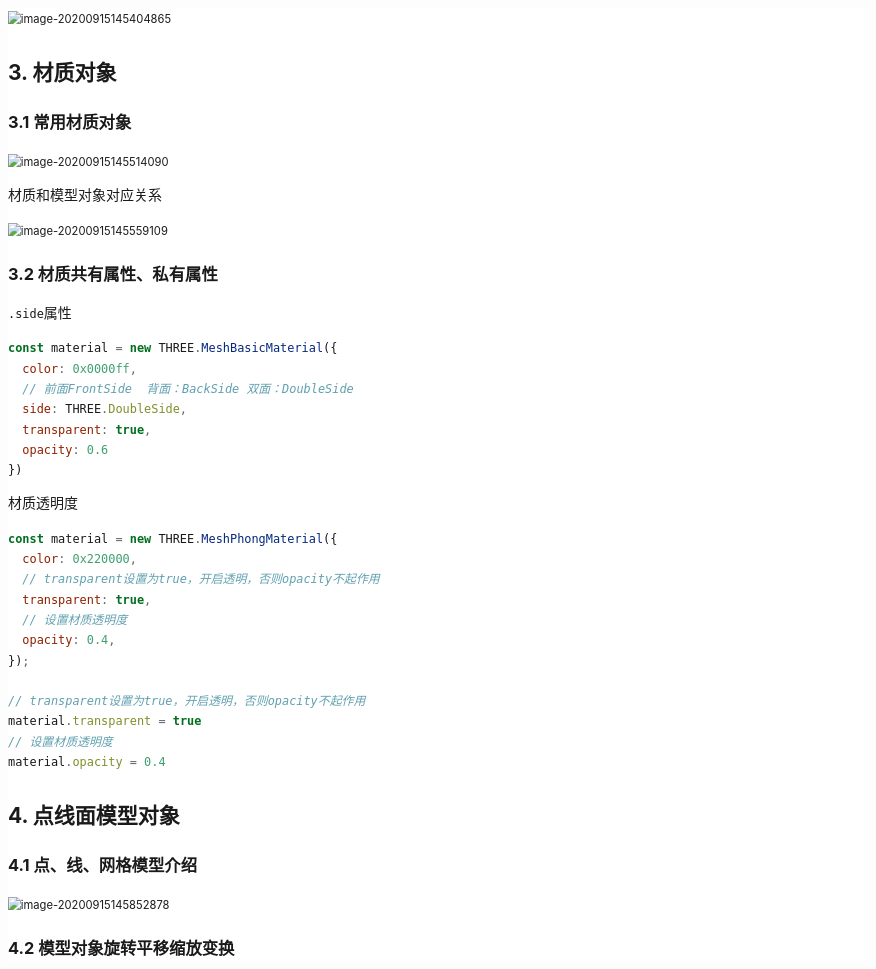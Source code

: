 <img src="https://pic-go-1256738511.cos.ap-chengdu.myqcloud.com/images/20200915145406.png" alt="image-20200915145404865" style="zoom:80%;" />

## 3. 材质对象

### 3.1 常用材质对象

<img src="https://pic-go-1256738511.cos.ap-chengdu.myqcloud.com/images/20200915145515.png" alt="image-20200915145514090" style="zoom:80%;" />

材质和模型对象对应关系

<img src="https://pic-go-1256738511.cos.ap-chengdu.myqcloud.com/images/20200915145559.png" alt="image-20200915145559109" style="zoom:80%;" />

### 3.2 材质共有属性、私有属性

`.side`属性

```javascript
const material = new THREE.MeshBasicMaterial({
  color: 0x0000ff,
  // 前面FrontSide  背面：BackSide 双面：DoubleSide
  side: THREE.DoubleSide,
  transparent: true,
  opacity: 0.6
})
```

材质透明度

```javascript
const material = new THREE.MeshPhongMaterial({
  color: 0x220000,
  // transparent设置为true，开启透明，否则opacity不起作用
  transparent: true,
  // 设置材质透明度
  opacity: 0.4,
});

// transparent设置为true，开启透明，否则opacity不起作用
material.transparent = true
// 设置材质透明度
material.opacity = 0.4
```

## 4. 点线面模型对象

### 4.1 点、线、网格模型介绍

<img src="https://pic-go-1256738511.cos.ap-chengdu.myqcloud.com/images/20200915145853.png" alt="image-20200915145852878" style="zoom:80%;" />

### 4.2 模型对象旋转平移缩放变换
